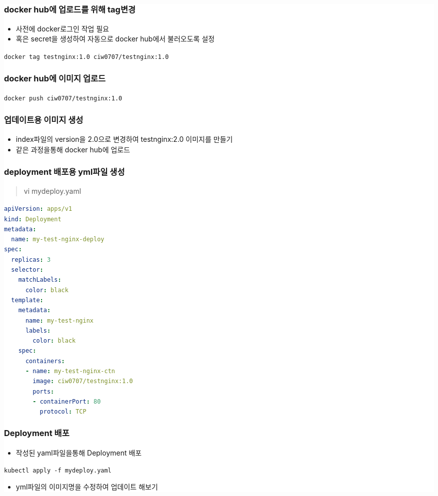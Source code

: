 ### docker hub에 업로드를 위해 tag변경 
- 사전에 docker로그인 작업 필요 
- 혹은 secret을 생성하여 자동으로 docker hub에서 불러오도록 설정
```
docker tag testnginx:1.0 ciw0707/testnginx:1.0
```

### docker hub에 이미지 업로드
```
docker push ciw0707/testnginx:1.0
```

### 업데이트용 이미지 생성
- index파일의 version을 2.0으로 변경하여 testnginx:2.0 이미지를 만들기
- 같은 과정을통해 docker hub에 업로드


### deployment 배포용 yml파일 생성

>vi mydeploy.yaml
```yml
apiVersion: apps/v1
kind: Deployment
metadata:
  name: my-test-nginx-deploy
spec:
  replicas: 3
  selector:
    matchLabels:
      color: black
  template:
    metadata:
      name: my-test-nginx
      labels:
        color: black
    spec:
      containers:
      - name: my-test-nginx-ctn
        image: ciw0707/testnginx:1.0
        ports:
        - containerPort: 80
          protocol: TCP
```
 
### Deployment 배포
- 작성된 yaml파일을통해 Deployment 배포
 ```
 kubectl apply -f mydeploy.yaml
 ```

- yml파일의 이미지명을 수정하여 업데이트 해보기

